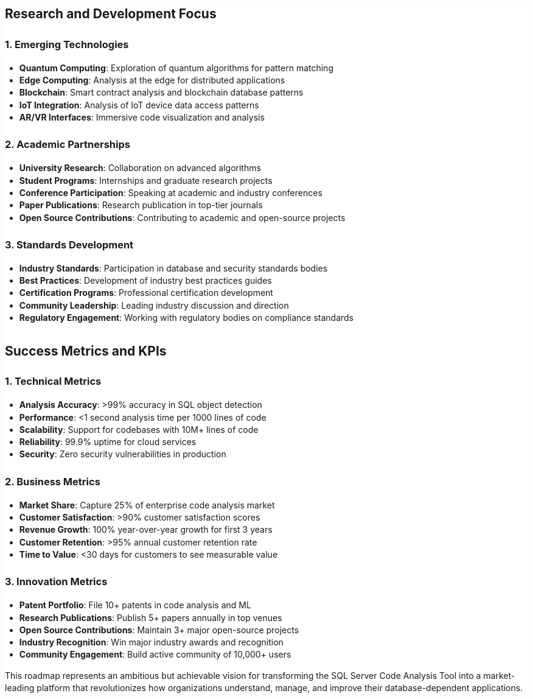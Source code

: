 ## Research and Development Focus

### 1. Emerging Technologies
- **Quantum Computing**: Exploration of quantum algorithms for pattern matching
- **Edge Computing**: Analysis at the edge for distributed applications
- **Blockchain**: Smart contract analysis and blockchain database patterns
- **IoT Integration**: Analysis of IoT device data access patterns
- **AR/VR Interfaces**: Immersive code visualization and analysis

### 2. Academic Partnerships
- **University Research**: Collaboration on advanced algorithms
- **Student Programs**: Internships and graduate research projects
- **Conference Participation**: Speaking at academic and industry conferences
- **Paper Publications**: Research publication in top-tier journals
- **Open Source Contributions**: Contributing to academic and open-source projects

### 3. Standards Development
- **Industry Standards**: Participation in database and security standards bodies
- **Best Practices**: Development of industry best practices guides
- **Certification Programs**: Professional certification development
- **Community Leadership**: Leading industry discussion and direction
- **Regulatory Engagement**: Working with regulatory bodies on compliance standards

## Success Metrics and KPIs

### 1. Technical Metrics
- **Analysis Accuracy**: >99% accuracy in SQL object detection
- **Performance**: <1 second analysis time per 1000 lines of code
- **Scalability**: Support for codebases with 10M+ lines of code
- **Reliability**: 99.9% uptime for cloud services
- **Security**: Zero security vulnerabilities in production

### 2. Business Metrics
- **Market Share**: Capture 25% of enterprise code analysis market
- **Customer Satisfaction**: >90% customer satisfaction scores
- **Revenue Growth**: 100% year-over-year growth for first 3 years
- **Customer Retention**: >95% annual customer retention rate
- **Time to Value**: <30 days for customers to see measurable value

### 3. Innovation Metrics
- **Patent Portfolio**: File 10+ patents in code analysis and ML
- **Research Publications**: Publish 5+ papers annually in top venues
- **Open Source Contributions**: Maintain 3+ major open-source projects
- **Industry Recognition**: Win major industry awards and recognition
- **Community Engagement**: Build active community of 10,000+ users

This roadmap represents an ambitious but achievable vision for transforming the SQL Server Code Analysis Tool into a market-leading platform that revolutionizes how organizations understand, manage, and improve their database-dependent applications.
